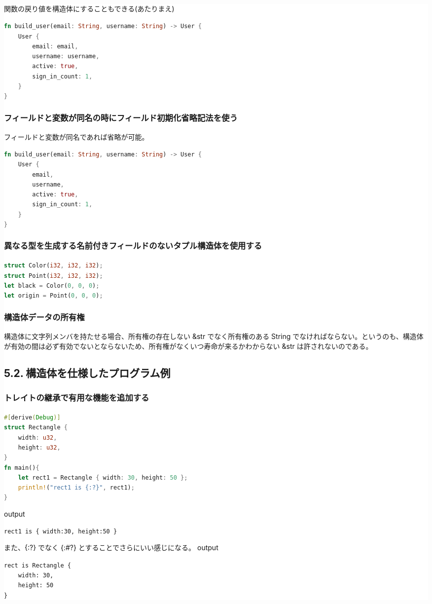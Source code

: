 関数の戻り値を構造体にすることもできる(あたりまえ)
```rust
fn build_user(email: String, username: String) -> User {
    User {
        email: email,
        username: username,
        active: true,
        sign_in_count: 1,
    }
}
```
### フィールドと変数が同名の時にフィールド初期化省略記法を使う
フィールドと変数が同名であれば省略が可能。
```rust
fn build_user(email: String, username: String) -> User {
    User {
        email,
        username,
        active: true,
        sign_in_count: 1,
    }
}
```

### 異なる型を生成する名前付きフィールドのないタプル構造体を使用する
```rust
struct Color(i32, i32, i32);
struct Point(i32, i32, i32);
let black = Color(0, 0, 0);
let origin = Point(0, 0, 0);
```

### 構造体データの所有権
構造体に文字列メンバを持たせる場合、所有権の存在しない &str でなく所有権のある String でなければならない。というのも、構造体が有効の間は必ず有効でないとならないため、所有権がなくいつ寿命が来るかわからない &str は許されないのである。

## 5.2. 構造体を仕様したプログラム例
### トレイトの継承で有用な機能を追加する
```rust
#[derive(Debug)]
struct Rectangle {
    width: u32,
    height: u32,
}
fn main(){
    let rect1 = Rectangle { width: 30, height: 50 };
    println!("rect1 is {:?}", rect1);
}
```
output
```
rect1 is { width:30, height:50 }
```
また、{:?} でなく {:#?} とすることでさらにいい感じになる。
output
```
rect is Rectangle {
    width: 30,
    height: 50
}
```
